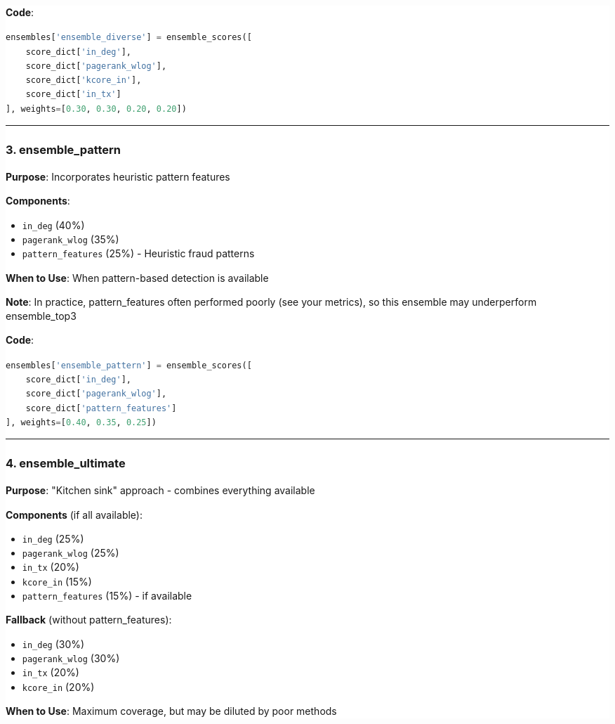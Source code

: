 **Code**:
```python
ensembles['ensemble_diverse'] = ensemble_scores([
    score_dict['in_deg'],
    score_dict['pagerank_wlog'],
    score_dict['kcore_in'],
    score_dict['in_tx']
], weights=[0.30, 0.30, 0.20, 0.20])
```

---

### 3. **ensemble_pattern**

**Purpose**: Incorporates heuristic pattern features

**Components**:
- `in_deg` (40%)
- `pagerank_wlog` (35%)
- `pattern_features` (25%) - Heuristic fraud patterns

**When to Use**: When pattern-based detection is available

**Note**: In practice, pattern_features often performed poorly (see your metrics), so this ensemble may underperform ensemble_top3

**Code**:
```python
ensembles['ensemble_pattern'] = ensemble_scores([
    score_dict['in_deg'],
    score_dict['pagerank_wlog'],
    score_dict['pattern_features']
], weights=[0.40, 0.35, 0.25])
```

---

### 4. **ensemble_ultimate**

**Purpose**: "Kitchen sink" approach - combines everything available

**Components** (if all available):
- `in_deg` (25%)
- `pagerank_wlog` (25%)
- `in_tx` (20%)
- `kcore_in` (15%)
- `pattern_features` (15%) - if available

**Fallback** (without pattern_features):
- `in_deg` (30%)
- `pagerank_wlog` (30%)
- `in_tx` (20%)
- `kcore_in` (20%)

**When to Use**: Maximum coverage, but may be diluted by poor methods
